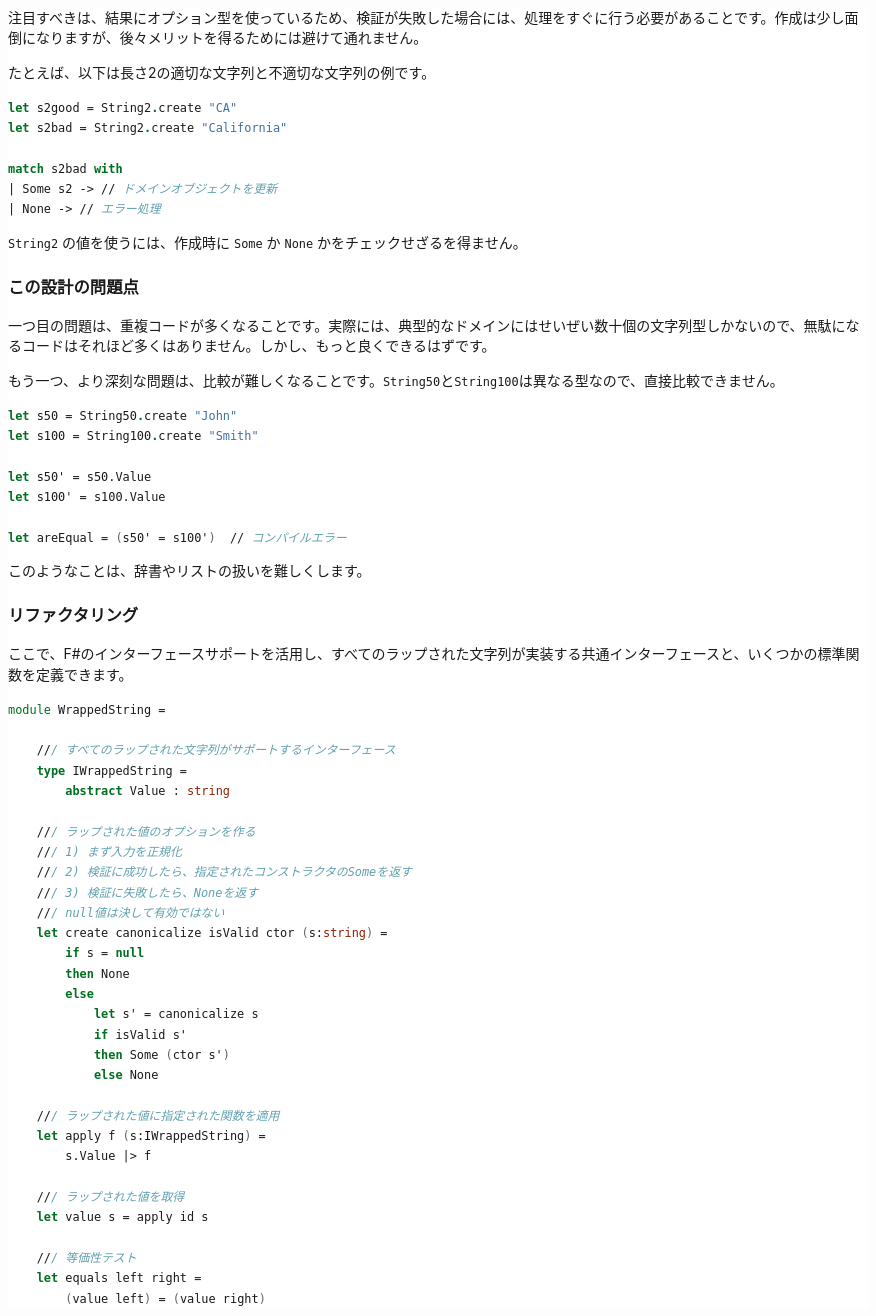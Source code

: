 注目すべきは、結果にオプション型を使っているため、検証が失敗した場合には、処理をすぐに行う必要があることです。作成は少し面倒になりますが、後々メリットを得るためには避けて通れません。

たとえば、以下は長さ2の適切な文字列と不適切な文字列の例です。

```fsharp
let s2good = String2.create "CA"
let s2bad = String2.create "California"

match s2bad with
| Some s2 -> // ドメインオブジェクトを更新
| None -> // エラー処理
```

`String2` の値を使うには、作成時に `Some` か `None` かをチェックせざるを得ません。

### この設計の問題点 

一つ目の問題は、重複コードが多くなることです。実際には、典型的なドメインにはせいぜい数十個の文字列型しかないので、無駄になるコードはそれほど多くはありません。しかし、もっと良くできるはずです。

もう一つ、より深刻な問題は、比較が難しくなることです。`String50`と`String100`は異なる型なので、直接比較できません。

```fsharp
let s50 = String50.create "John"
let s100 = String100.create "Smith"

let s50' = s50.Value
let s100' = s100.Value

let areEqual = (s50' = s100')  // コンパイルエラー
```

このようなことは、辞書やリストの扱いを難しくします。

### リファクタリング

ここで、F#のインターフェースサポートを活用し、すべてのラップされた文字列が実装する共通インターフェースと、いくつかの標準関数を定義できます。

```fsharp
module WrappedString = 

    /// すべてのラップされた文字列がサポートするインターフェース
    type IWrappedString = 
        abstract Value : string

    /// ラップされた値のオプションを作る
    /// 1) まず入力を正規化
    /// 2) 検証に成功したら、指定されたコンストラクタのSomeを返す
    /// 3) 検証に失敗したら、Noneを返す
    /// null値は決して有効ではない
    let create canonicalize isValid ctor (s:string) = 
        if s = null 
        then None
        else
            let s' = canonicalize s
            if isValid s'
            then Some (ctor s') 
            else None

    /// ラップされた値に指定された関数を適用
    let apply f (s:IWrappedString) = 
        s.Value |> f 

    /// ラップされた値を取得
    let value s = apply id s

    /// 等価性テスト
    let equals left right = 
        (value left) = (value right)
```